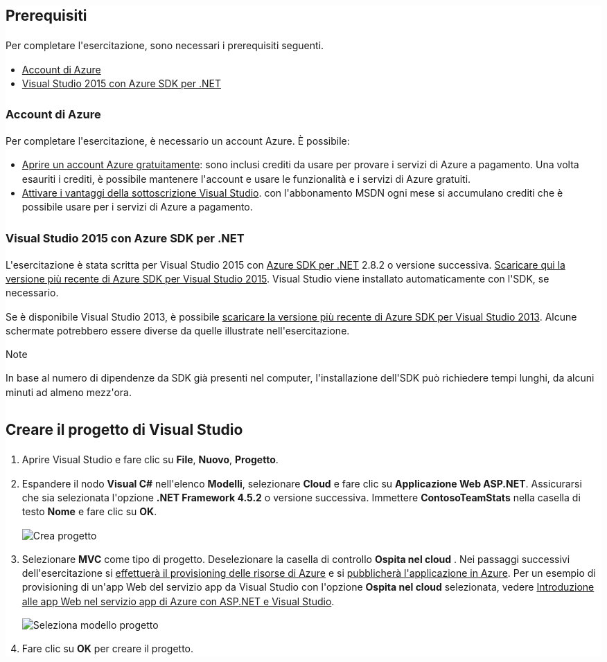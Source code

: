 ## <a name="prerequisites"></a>Prerequisiti
Per completare l'esercitazione, sono necessari i prerequisiti seguenti.

* [Account di Azure](#azure-account)
* [Visual Studio 2015 con Azure SDK per .NET](#visual-studio-2015-with-the-azure-sdk-for-net)

### <a name="azure-account"></a>Account di Azure
Per completare l'esercitazione, è necessario un account Azure. È possibile:

* [Aprire un account Azure gratuitamente](https://azure.microsoft.com/pricing/free-trial/?WT.mc_id=redis_cache_hero): sono inclusi crediti da usare per provare i servizi di Azure a pagamento. Una volta esauriti i crediti, è possibile mantenere l'account e usare le funzionalità e i servizi di Azure gratuiti.
* [Attivare i vantaggi della sottoscrizione Visual Studio](https://azure.microsoft.com/pricing/member-offers/msdn-benefits-details/?WT.mc_id=redis_cache_hero). con l'abbonamento MSDN ogni mese si accumulano crediti che è possibile usare per i servizi di Azure a pagamento.

### <a name="visual-studio-2015-with-the-azure-sdk-for-net"></a>Visual Studio 2015 con Azure SDK per .NET
L'esercitazione è stata scritta per Visual Studio 2015 con [Azure SDK per .NET](../dotnet-sdk.md) 2.8.2 o versione successiva. [Scaricare qui la versione più recente di Azure SDK per Visual Studio 2015](http://go.microsoft.com/fwlink/?linkid=518003). Visual Studio viene installato automaticamente con l'SDK, se necessario.

Se è disponibile Visual Studio 2013, è possibile [scaricare la versione più recente di Azure SDK per Visual Studio 2013](http://go.microsoft.com/fwlink/?LinkID=324322). Alcune schermate potrebbero essere diverse da quelle illustrate nell'esercitazione.

> [!NOTE]
> In base al numero di dipendenze da SDK già presenti nel computer, l'installazione dell'SDK può richiedere tempi lunghi, da alcuni minuti ad almeno mezz'ora.
> 
> 

## <a name="create-the-visual-studio-project"></a>Creare il progetto di Visual Studio
1. Aprire Visual Studio e fare clic su **File**, **Nuovo**, **Progetto**.
2. Espandere il nodo **Visual C#** nell'elenco **Modelli**, selezionare **Cloud** e fare clic su **Applicazione Web ASP.NET**. Assicurarsi che sia selezionata l'opzione **.NET Framework 4.5.2** o versione successiva.  Immettere **ContosoTeamStats** nella casella di testo **Nome** e fare clic su **OK**.
   
    ![Crea progetto][cache-create-project]
3. Selezionare **MVC** come tipo di progetto. Deselezionare la casella di controllo **Ospita nel cloud** . Nei passaggi successivi dell'esercitazione si [effettuerà il provisioning delle risorse di Azure](#provision-the-azure-resources) e si [pubblicherà l'applicazione in Azure](#publish-the-application-to-azure). Per un esempio di provisioning di un'app Web del servizio app da Visual Studio con l'opzione **Ospita nel cloud** selezionata, vedere [Introduzione alle app Web nel servizio app di Azure con ASP.NET e Visual Studio](../app-service-web/web-sites-dotnet-get-started.md).
   
    ![Seleziona modello progetto][cache-select-template]
4. Fare clic su **OK** per creare il progetto.


[cache-starter-application]: ./media/cache-web-app-howto/cache-starter-application.png
[cache-added-to-application]: ./media/cache-web-app-howto/cache-added-to-application.png
[cache-create-project]: ./media/cache-web-app-howto/cache-create-project.png
[cache-select-template]: ./media/cache-web-app-howto/cache-select-template.png
[cache-model-add-class]: ./media/cache-web-app-howto/cache-model-add-class.png
[cache-model-add-class-dialog]: ./media/cache-web-app-howto/cache-model-add-class-dialog.png
[cache-add-controller]: ./media/cache-web-app-howto/cache-add-controller.png
[cache-add-controller-class]: ./media/cache-web-app-howto/cache-add-controller-class.png
[cache-configure-controller]: ./media/cache-web-app-howto/cache-configure-controller.png
[cache-global-asax]: ./media/cache-web-app-howto/cache-global-asax.png
[cache-RouteConfig-cs]: ./media/cache-web-app-howto/cache-RouteConfig-cs.png
[cache-layout-cshtml]: ./media/cache-web-app-howto/cache-layout-cshtml.png
[cache-layout-cshtml-code]: ./media/cache-web-app-howto/cache-layout-cshtml-code.png
[redis-cache-manage-nuget-menu]: ./media/cache-web-app-howto/redis-cache-manage-nuget-menu.png
[redis-cache-stack-exchange-nuget]: ./media/cache-web-app-howto/redis-cache-stack-exchange-nuget.png
[cache-teamscontroller]: ./media/cache-web-app-howto/cache-teamscontroller.png
[cache-web-config]: ./media/cache-web-app-howto/cache-web-config.png
[cache-views-teams-index-cshtml]: ./media/cache-web-app-howto/cache-views-teams-index-cshtml.png
[cache-teams-index-table]: ./media/cache-web-app-howto/cache-teams-index-table.png
[cache-status-message]: ./media/cache-web-app-howto/cache-status-message.png
[deploybutton]: ./media/cache-web-app-howto/deploybutton.png
[cache-deploy-to-azure-step-1]: ./media/cache-web-app-howto/cache-deploy-to-azure-step-1.png
[cache-deploy-to-azure-step-2]: ./media/cache-web-app-howto/cache-deploy-to-azure-step-2.png
[cache-deploy-to-azure-step-3]: ./media/cache-web-app-howto/cache-deploy-to-azure-step-3.png
[cache-deployment-started]: ./media/cache-web-app-howto/cache-deployment-started.png
[cache-publish-app]: ./media/cache-web-app-howto/cache-publish-app.png
[cache-publish-to-app-service]: ./media/cache-web-app-howto/cache-publish-to-app-service.png
[cache-select-web-app]: ./media/cache-web-app-howto/cache-select-web-app.png
[cache-publish]: ./media/cache-web-app-howto/cache-publish.png
[cache-delete-resource-group]: ./media/cache-web-app-howto/cache-delete-resource-group.png
[cache-delete-confirm]: ./media/cache-web-app-howto/cache-delete-confirm.png